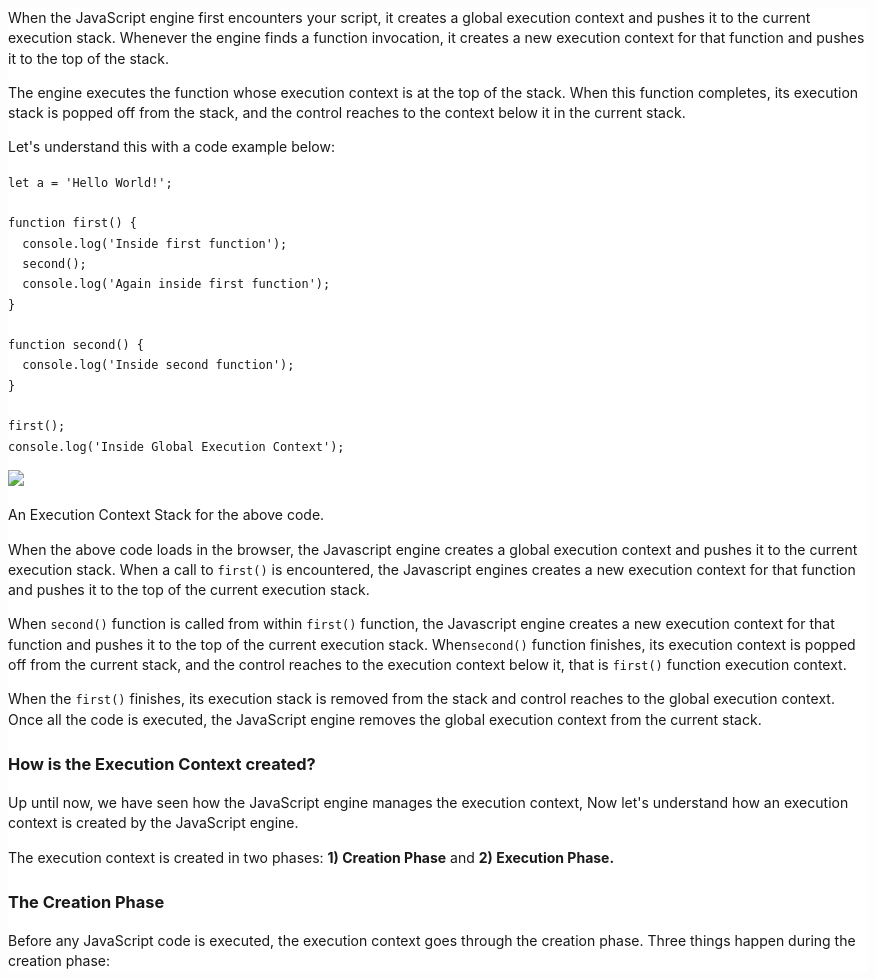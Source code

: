 When the JavaScript engine first encounters your script, it creates a global execution context and pushes it to the current execution stack. Whenever the engine finds a function invocation, it creates a new execution context for that function and pushes it to the top of the stack.

The engine executes the function whose execution context is at the top of the stack. When this function completes, its execution stack is popped off from the stack, and the control reaches to the context below it in the current stack.

Let's understand this with a code example below:

```
let a = 'Hello World!';

function first() {
  console.log('Inside first function');
  second();
  console.log('Again inside first function');
}

function second() {
  console.log('Inside second function');
}

first();
console.log('Inside Global Execution Context');
```

![](https://cdn-images-1.medium.com/max/1000/1*ACtBy8CIepVTOSYcVwZ34Q.png)

An Execution Context Stack for the above code.

When the above code loads in the browser, the Javascript engine creates a global execution context and pushes it to the current execution stack. When a call to `first()` is encountered, the Javascript engines creates a new execution context for that function and pushes it to the top of the current execution stack.

When `second()` function is called from within `first()` function, the Javascript engine creates a new execution context for that function and pushes it to the top of the current execution stack. When`second()` function finishes, its execution context is popped off from the current stack, and the control reaches to the execution context below it, that is `first()` function execution context.

When the `first()` finishes, its execution stack is removed from the stack and control reaches to the global execution context. Once all the code is executed, the JavaScript engine removes the global execution context from the current stack.

### How is the Execution Context created?

Up until now, we have seen how the JavaScript engine manages the execution context, Now let's understand how an execution context is created by the JavaScript engine.

The execution context is created in two phases: **1) Creation Phase** and **2) Execution Phase.**

### The Creation Phase

Before any JavaScript code is executed, the execution context goes through the creation phase. Three things happen during the creation phase:
